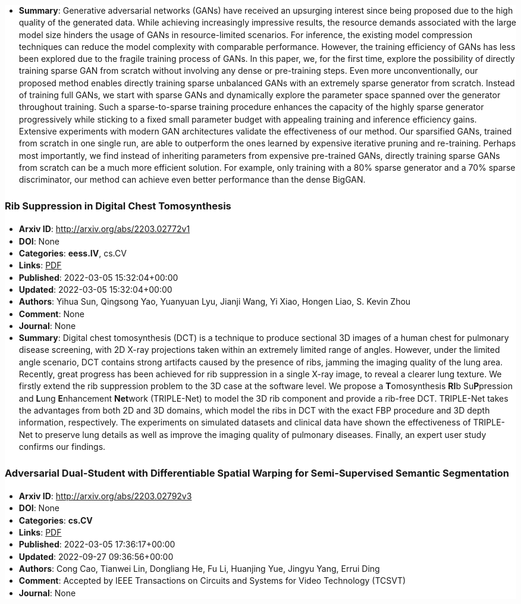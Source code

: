 - **Summary**: Generative adversarial networks (GANs) have received an upsurging interest since being proposed due to the high quality of the generated data. While achieving increasingly impressive results, the resource demands associated with the large model size hinders the usage of GANs in resource-limited scenarios. For inference, the existing model compression techniques can reduce the model complexity with comparable performance. However, the training efficiency of GANs has less been explored due to the fragile training process of GANs. In this paper, we, for the first time, explore the possibility of directly training sparse GAN from scratch without involving any dense or pre-training steps. Even more unconventionally, our proposed method enables directly training sparse unbalanced GANs with an extremely sparse generator from scratch. Instead of training full GANs, we start with sparse GANs and dynamically explore the parameter space spanned over the generator throughout training. Such a sparse-to-sparse training procedure enhances the capacity of the highly sparse generator progressively while sticking to a fixed small parameter budget with appealing training and inference efficiency gains. Extensive experiments with modern GAN architectures validate the effectiveness of our method. Our sparsified GANs, trained from scratch in one single run, are able to outperform the ones learned by expensive iterative pruning and re-training. Perhaps most importantly, we find instead of inheriting parameters from expensive pre-trained GANs, directly training sparse GANs from scratch can be a much more efficient solution. For example, only training with a 80% sparse generator and a 70% sparse discriminator, our method can achieve even better performance than the dense BigGAN.



### Rib Suppression in Digital Chest Tomosynthesis
- **Arxiv ID**: http://arxiv.org/abs/2203.02772v1
- **DOI**: None
- **Categories**: **eess.IV**, cs.CV
- **Links**: [PDF](http://arxiv.org/pdf/2203.02772v1)
- **Published**: 2022-03-05 15:32:04+00:00
- **Updated**: 2022-03-05 15:32:04+00:00
- **Authors**: Yihua Sun, Qingsong Yao, Yuanyuan Lyu, Jianji Wang, Yi Xiao, Hongen Liao, S. Kevin Zhou
- **Comment**: None
- **Journal**: None
- **Summary**: Digital chest tomosynthesis (DCT) is a technique to produce sectional 3D images of a human chest for pulmonary disease screening, with 2D X-ray projections taken within an extremely limited range of angles. However, under the limited angle scenario, DCT contains strong artifacts caused by the presence of ribs, jamming the imaging quality of the lung area. Recently, great progress has been achieved for rib suppression in a single X-ray image, to reveal a clearer lung texture. We firstly extend the rib suppression problem to the 3D case at the software level. We propose a $\textbf{T}$omosynthesis $\textbf{RI}$b Su$\textbf{P}$pression and $\textbf{L}$ung $\textbf{E}$nhancement $\textbf{Net}$work (TRIPLE-Net) to model the 3D rib component and provide a rib-free DCT. TRIPLE-Net takes the advantages from both 2D and 3D domains, which model the ribs in DCT with the exact FBP procedure and 3D depth information, respectively. The experiments on simulated datasets and clinical data have shown the effectiveness of TRIPLE-Net to preserve lung details as well as improve the imaging quality of pulmonary diseases. Finally, an expert user study confirms our findings.



### Adversarial Dual-Student with Differentiable Spatial Warping for Semi-Supervised Semantic Segmentation
- **Arxiv ID**: http://arxiv.org/abs/2203.02792v3
- **DOI**: None
- **Categories**: **cs.CV**
- **Links**: [PDF](http://arxiv.org/pdf/2203.02792v3)
- **Published**: 2022-03-05 17:36:17+00:00
- **Updated**: 2022-09-27 09:36:56+00:00
- **Authors**: Cong Cao, Tianwei Lin, Dongliang He, Fu Li, Huanjing Yue, Jingyu Yang, Errui Ding
- **Comment**: Accepted by IEEE Transactions on Circuits and Systems for Video
  Technology (TCSVT)
- **Journal**: None